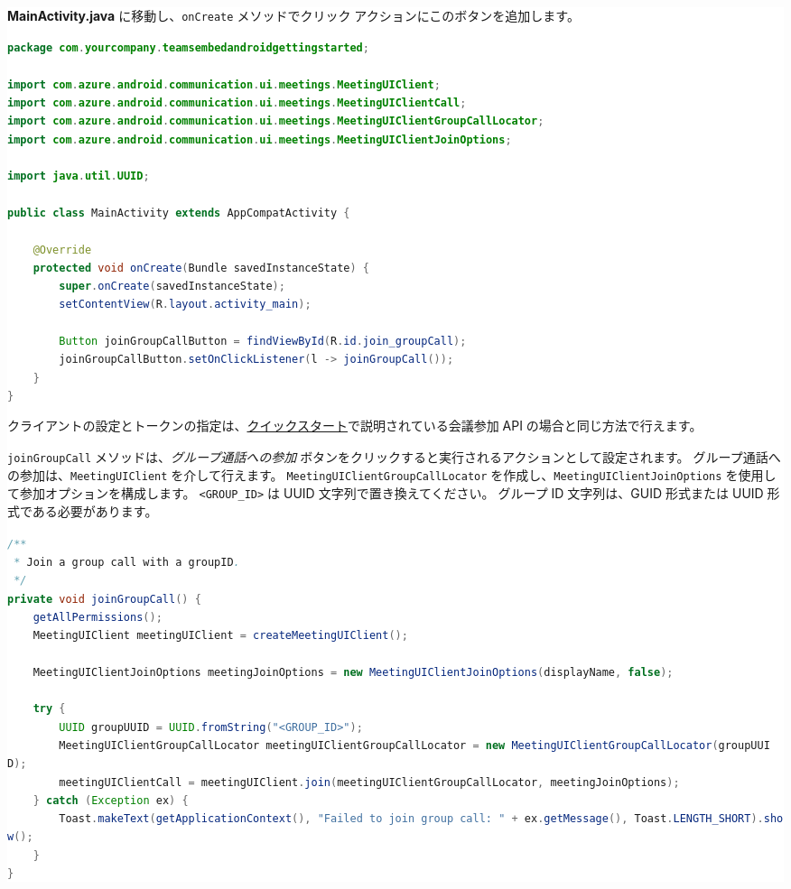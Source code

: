 **MainActivity.java** に移動し、`onCreate` メソッドでクリック アクションにこのボタンを追加します。

```java
package com.yourcompany.teamsembedandroidgettingstarted;

import com.azure.android.communication.ui.meetings.MeetingUIClient;
import com.azure.android.communication.ui.meetings.MeetingUIClientCall;
import com.azure.android.communication.ui.meetings.MeetingUIClientGroupCallLocator;
import com.azure.android.communication.ui.meetings.MeetingUIClientJoinOptions;

import java.util.UUID;

public class MainActivity extends AppCompatActivity {

    @Override
    protected void onCreate(Bundle savedInstanceState) {
        super.onCreate(savedInstanceState);
        setContentView(R.layout.activity_main);
        
        Button joinGroupCallButton = findViewById(R.id.join_groupCall);
        joinGroupCallButton.setOnClickListener(l -> joinGroupCall());
    }
}
```

クライアントの設定とトークンの指定は、[クイックスタート](../getting-started-with-teams-embed.md)で説明されている会議参加 API の場合と同じ方法で行えます。

`joinGroupCall` メソッドは、*グループ通話への参加* ボタンをクリックすると実行されるアクションとして設定されます。 グループ通話への参加は、`MeetingUIClient` を介して行えます。 `MeetingUIClientGroupCallLocator` を作成し、`MeetingUIClientJoinOptions` を使用して参加オプションを構成します。
`<GROUP_ID>` は UUID 文字列で置き換えてください。 グループ ID 文字列は、GUID 形式または UUID 形式である必要があります。

```java
/**
 * Join a group call with a groupID.
 */
private void joinGroupCall() {
    getAllPermissions();
    MeetingUIClient meetingUIClient = createMeetingUIClient();

    MeetingUIClientJoinOptions meetingJoinOptions = new MeetingUIClientJoinOptions(displayName, false);

    try {
        UUID groupUUID = UUID.fromString("<GROUP_ID>");
        MeetingUIClientGroupCallLocator meetingUIClientGroupCallLocator = new MeetingUIClientGroupCallLocator(groupUUID);
        meetingUIClientCall = meetingUIClient.join(meetingUIClientGroupCallLocator, meetingJoinOptions);
    } catch (Exception ex) {
        Toast.makeText(getApplicationContext(), "Failed to join group call: " + ex.getMessage(), Toast.LENGTH_SHORT).show();
    }
}
```
